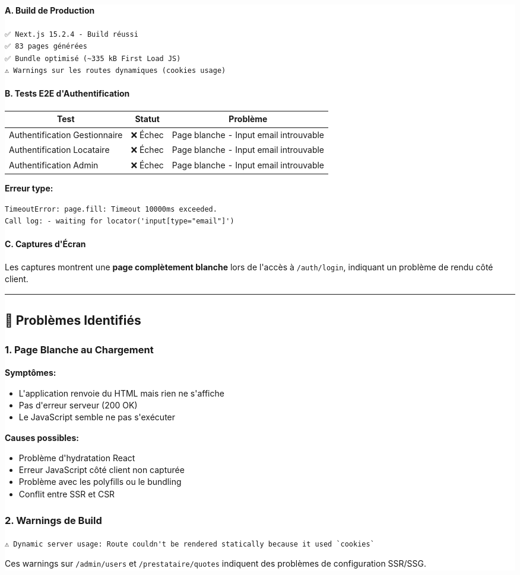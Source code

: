 #### A. Build de Production
```
✅ Next.js 15.2.4 - Build réussi
✅ 83 pages générées
✅ Bundle optimisé (~335 kB First Load JS)
⚠️ Warnings sur les routes dynamiques (cookies usage)
```

#### B. Tests E2E d'Authentification

| Test | Statut | Problème |
|------|--------|----------|
| Authentification Gestionnaire | ❌ Échec | Page blanche - Input email introuvable |
| Authentification Locataire | ❌ Échec | Page blanche - Input email introuvable |
| Authentification Admin | ❌ Échec | Page blanche - Input email introuvable |

**Erreur type:**
```
TimeoutError: page.fill: Timeout 10000ms exceeded.
Call log: - waiting for locator('input[type="email"]')
```

#### C. Captures d'Écran

Les captures montrent une **page complètement blanche** lors de l'accès à `/auth/login`, indiquant un problème de rendu côté client.

---

## 🐛 Problèmes Identifiés

### 1. Page Blanche au Chargement

**Symptômes:**
- L'application renvoie du HTML mais rien ne s'affiche
- Pas d'erreur serveur (200 OK)
- Le JavaScript semble ne pas s'exécuter

**Causes possibles:**
- Problème d'hydratation React
- Erreur JavaScript côté client non capturée
- Problème avec les polyfills ou le bundling
- Conflit entre SSR et CSR

### 2. Warnings de Build

```
⚠️ Dynamic server usage: Route couldn't be rendered statically because it used `cookies`
```

Ces warnings sur `/admin/users` et `/prestataire/quotes` indiquent des problèmes de configuration SSR/SSG.
